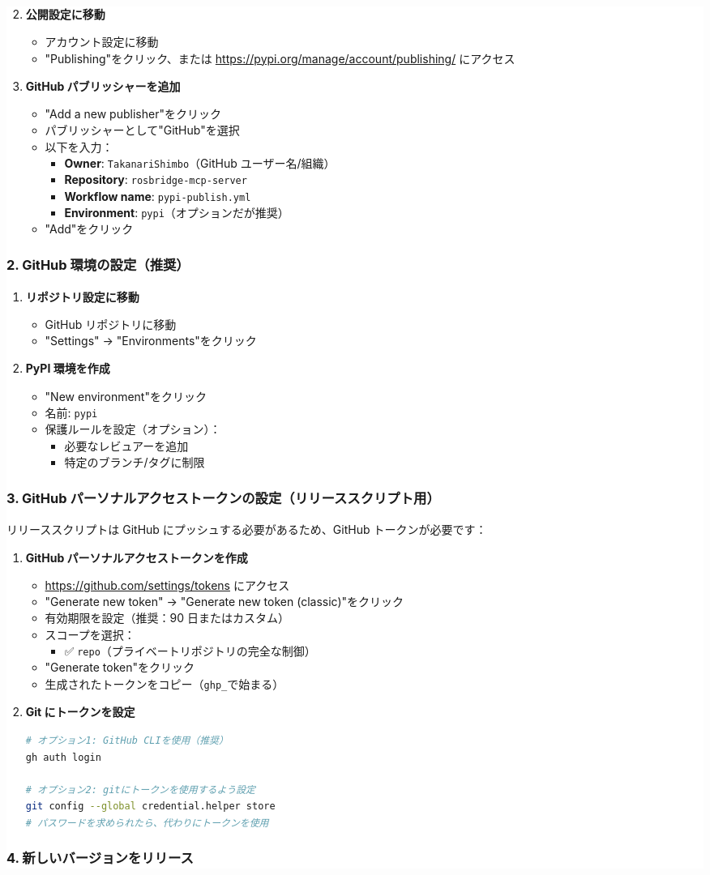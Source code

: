2. **公開設定に移動**

   - アカウント設定に移動
   - "Publishing"をクリック、または https://pypi.org/manage/account/publishing/ にアクセス

3. **GitHub パブリッシャーを追加**
   - "Add a new publisher"をクリック
   - パブリッシャーとして"GitHub"を選択
   - 以下を入力：
     - **Owner**: `TakanariShimbo`（GitHub ユーザー名/組織）
     - **Repository**: `rosbridge-mcp-server`
     - **Workflow name**: `pypi-publish.yml`
     - **Environment**: `pypi`（オプションだが推奨）
   - "Add"をクリック

### 2. GitHub 環境の設定（推奨）

1. **リポジトリ設定に移動**

   - GitHub リポジトリに移動
   - "Settings" → "Environments"をクリック

2. **PyPI 環境を作成**
   - "New environment"をクリック
   - 名前: `pypi`
   - 保護ルールを設定（オプション）：
     - 必要なレビュアーを追加
     - 特定のブランチ/タグに制限

### 3. GitHub パーソナルアクセストークンの設定（リリーススクリプト用）

リリーススクリプトは GitHub にプッシュする必要があるため、GitHub トークンが必要です：

1. **GitHub パーソナルアクセストークンを作成**

   - https://github.com/settings/tokens にアクセス
   - "Generate new token" → "Generate new token (classic)"をクリック
   - 有効期限を設定（推奨：90 日またはカスタム）
   - スコープを選択：
     - ✅ `repo`（プライベートリポジトリの完全な制御）
   - "Generate token"をクリック
   - 生成されたトークンをコピー（`ghp_`で始まる）

2. **Git にトークンを設定**

   ```bash
   # オプション1: GitHub CLIを使用（推奨）
   gh auth login

   # オプション2: gitにトークンを使用するよう設定
   git config --global credential.helper store
   # パスワードを求められたら、代わりにトークンを使用
   ```

### 4. 新しいバージョンをリリース

